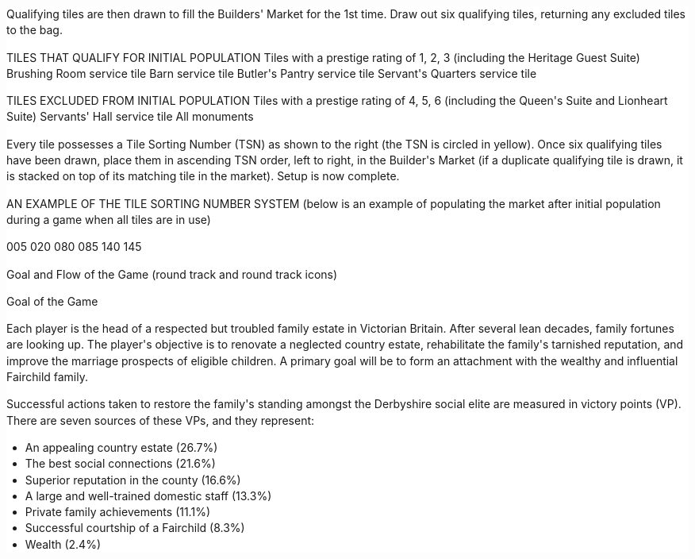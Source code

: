 Qualifying tiles are then drawn to fill the Builders' Market
for the 1st time. Draw out six qualifying tiles, returning
any excluded tiles to the bag.

TILES THAT QUALIFY FOR INITIAL POPULATION
Tiles with a prestige rating of 1, 2, 3
(including the Heritage Guest Suite)
Brushing Room service tile
Barn service tile
Butler's Pantry service tile
Servant's Quarters service tile

TILES EXCLUDED FROM INITIAL POPULATION
Tiles with a prestige rating of 4, 5, 6
(including the Queen's Suite and Lionheart Suite)
Servants' Hall service tile
All monuments

Every tile possesses a Tile Sorting Number (TSN) as
shown to the right (the TSN is circled in yellow). Once
six qualifying tiles have been drawn, place them in
ascending TSN order, left to right, in the Builder's Market
(if a duplicate qualifying tile is drawn, it is stacked on top
of its matching tile in the market). Setup is now complete.

AN EXAMPLE OF THE TILE SORTING NUMBER SYSTEM
(below is an example of populating the market after initial
population during a game when all tiles are in use)

005 020 080 085 140 145



Goal and Flow of the Game (round track and round track icons)

Goal of the Game

Each player is the head of a respected but troubled family estate in
Victorian Britain. After several lean decades, family fortunes are
looking up. The player's objective is to renovate a neglected
country estate, rehabilitate the family's tarnished reputation,
and improve the marriage prospects of eligible children. A
primary goal will be to form an attachment with the wealthy
and influential Fairchild family.

Successful actions taken to restore the family's standing
amongst the Derbyshire social elite are measured in
victory points (VP). There are seven sources of these VPs,
and they represent:

* An appealing country estate (26.7%)
* The best social connections (21.6%)
* Superior reputation in the county (16.6%)
* A large and well-trained domestic staff (13.3%)
* Private family achievements (11.1%)
* Successful courtship of a Fairchild (8.3%)
* Wealth (2.4%)
